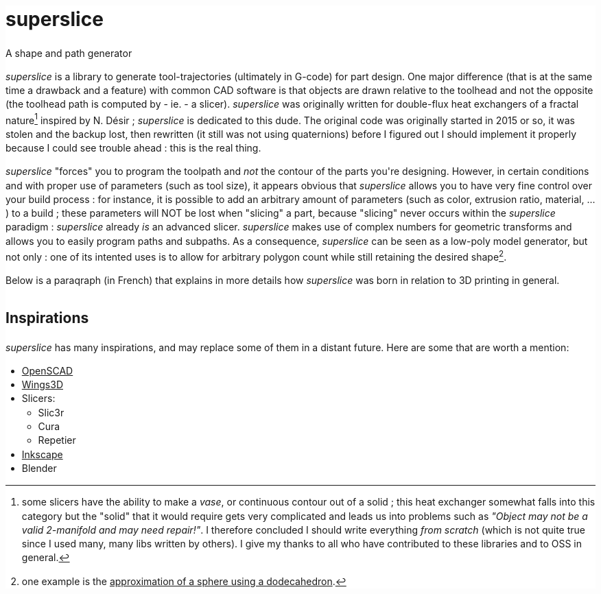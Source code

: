 # superslice
A shape and path generator

*superslice* is a library to generate tool-trajectories (ultimately in G-code)
for part design. One major difference (that is at the same time a drawback and
a feature) with common CAD software is that objects are drawn relative to the
toolhead and not the opposite (the toolhead path is computed by - ie. - a
slicer). *superslice* was originally written for double-flux heat exchangers of
a fractal nature[^heatex] inspired by N. Désir ; *superslice* is dedicated to
this dude.  The original code was originally started in 2015 or so, it was
stolen and the backup lost, then rewritten (it still was not using quaternions)
before I figured out I should implement it properly because I could see trouble
ahead : this is the real thing.

[^heatex]: some slicers have the ability to make a *vase*, or continuous
    contour out of a solid ; this heat exchanger somewhat falls into this
    category but the "solid" that it would require gets very complicated and
    leads us into problems such as *"Object may not be a valid 2-manifold and
    may need repair!"*. I therefore concluded I should write everything *from
    scratch* (which is not quite true since I used many, many libs written by
    others). I give my thanks to all who have contributed to these libraries
    and to OSS in general.

*superslice* "forces" you to program the toolpath and _not_ the contour of the
parts you're designing. However, in certain conditions and with proper use of
parameters (such as tool size), it appears obvious that *superslice* allows you
to have very fine control over your build process : for instance, it is
possible to add an arbitrary amount of parameters (such as color, extrusion
ratio, material, ... ) to a build ; these parameters will NOT be lost when
"slicing" a part, because "slicing" never occurs within the *superslice*
paradigm : *superslice* already _is_ an advanced slicer. *superslice* makes use
of complex numbers for geometric transforms and allows you to easily program
paths and subpaths. As a consequence, *superslice* can be seen as a low-poly
model generator, but not only : one of its intented uses is to allow for
arbitrary polygon count while still retaining the desired shape[^dome].

[^dome]: one example is the [approximation of a sphere using a
dodecahedron](http://www.desertdomes.com/domecalc.html).

Below is a paraqraph (in French) that explains in more details how *superslice*
was born in relation to 3D printing in general.

## Inspirations

*superslice* has many inspirations, and may replace some of them in a distant
future. Here are some that are worth a mention:

* [OpenSCAD](https://openscad.org/)
* [Wings3D](http://www.wings3d.com/)
* Slicers:
    * Slic3r
    * Cura
    * Repetier
* [Inkscape](https://inkscape.org/)
* Blender


[^stc]: subject to change
[^bounded]: in theory, it should be possible to extrapolate the most obvious
[^hal]: The result will ultimately depend on the HAL (Hardware Abstraction
[^pseudoglobal]: it is **not** global in the programmer's (in this case